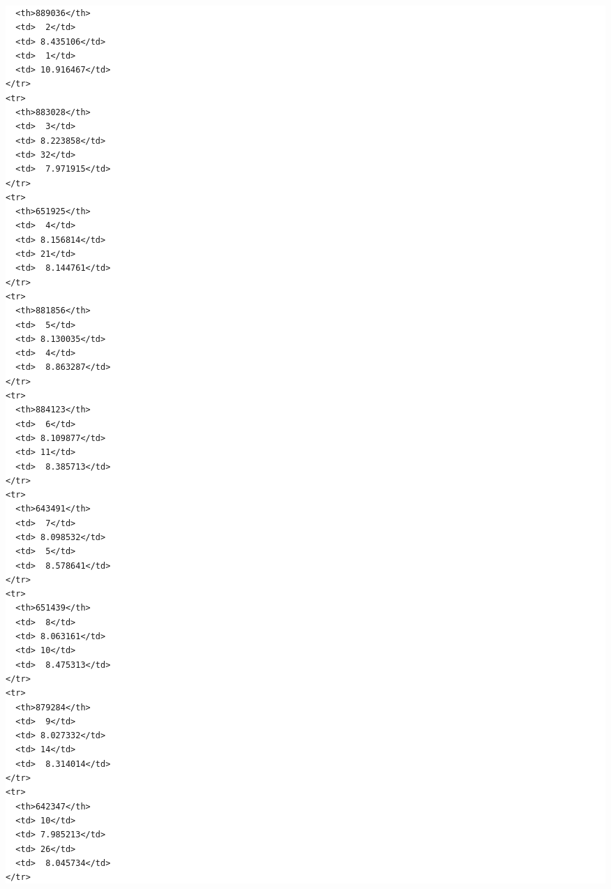       <th>889036</th>
      <td>  2</td>
      <td> 8.435106</td>
      <td>  1</td>
      <td> 10.916467</td>
    </tr>
    <tr>
      <th>883028</th>
      <td>  3</td>
      <td> 8.223858</td>
      <td> 32</td>
      <td>  7.971915</td>
    </tr>
    <tr>
      <th>651925</th>
      <td>  4</td>
      <td> 8.156814</td>
      <td> 21</td>
      <td>  8.144761</td>
    </tr>
    <tr>
      <th>881856</th>
      <td>  5</td>
      <td> 8.130035</td>
      <td>  4</td>
      <td>  8.863287</td>
    </tr>
    <tr>
      <th>884123</th>
      <td>  6</td>
      <td> 8.109877</td>
      <td> 11</td>
      <td>  8.385713</td>
    </tr>
    <tr>
      <th>643491</th>
      <td>  7</td>
      <td> 8.098532</td>
      <td>  5</td>
      <td>  8.578641</td>
    </tr>
    <tr>
      <th>651439</th>
      <td>  8</td>
      <td> 8.063161</td>
      <td> 10</td>
      <td>  8.475313</td>
    </tr>
    <tr>
      <th>879284</th>
      <td>  9</td>
      <td> 8.027332</td>
      <td> 14</td>
      <td>  8.314014</td>
    </tr>
    <tr>
      <th>642347</th>
      <td> 10</td>
      <td> 7.985213</td>
      <td> 26</td>
      <td>  8.045734</td>
    </tr>
  </tbody>
</table>